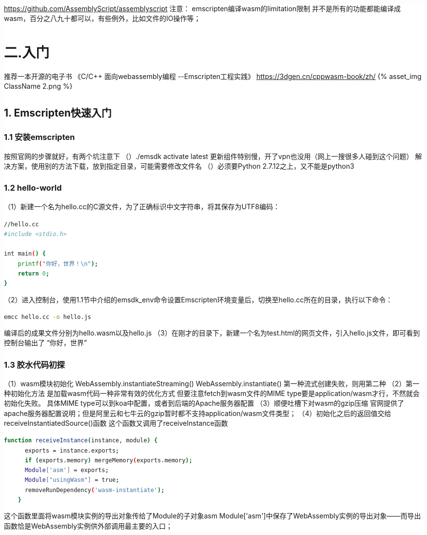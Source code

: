 https://github.com/AssemblyScript/assemblyscript
注意：
emscripten编译wasm的limitation限制
并不是所有的功能都能编译成wasm，百分之八九十都可以，有些例外，比如文件的IO操作等；

# 二.入门
推荐一本开源的电子书
《C/C++ 面向webassembly编程  --Emscripten工程实践》
https://3dgen.cn/cppwasm-book/zh/
{% asset_img ClassName 2.png %}

## 1. Emscripten快速入门
### 1.1 安装emscripten
按照官网的步骤就好，有两个坑注意下
（）./emsdk activate latest
更新组件特别慢，开了vpn也没用（网上一搜很多人碰到这个问题）
解决方案，使用别的方法下载，放到指定目录，可能需要修改文件名
（）必须要Python 2.7.12之上，又不能是python3
### 1.2 hello-world
（1）新建一个名为hello.cc的C源文件，为了正确标识中文字符串，将其保存为UTF8编码：
``` bash
//hello.cc
#include <stdio.h>

int main() {
    printf("你好，世界！\n");
    return 0;
}
```
（2）进入控制台，使用1.1节中介绍的emsdk_env命令设置Emscripten环境变量后，切换至hello.cc所在的目录，执行以下命令：
```bash
emcc hello.cc -o hello.js
```
编译后的成果文件分别为hello.wasm以及hello.js
（3）在刚才的目录下，新建一个名为test.html的网页文件，引入hello.js文件，即可看到控制台输出了 “你好，世界”

### 1.3 胶水代码初探
（1）wasm模块初始化
WebAssembly.instantiateStreaming()
WebAssembly.instantiate()
第一种流式创建失败，则用第二种
（2）第一种初始化方法
是加载wasm代码一种非常有效的优化方式
但要注意fetch到wasm文件的MIME type要是application/wasm才行，不然就会初始化失败。
具体MIME type可以到koa中配置，或者到后端的Apache服务器配置
（3）顺便吐槽下对wasm的gzip压缩
官网提供了apache服务器配置说明；但是阿里云和七牛云的gzip暂时都不支持application/wasm文件类型；
（4）初始化之后的返回值交给receiveInstantiatedSource()函数
这个函数又调用了receiveInstance函数
```bash
function receiveInstance(instance, module) {
      exports = instance.exports;
      if (exports.memory) mergeMemory(exports.memory);
      Module['asm'] = exports;
      Module["usingWasm"] = true;
      removeRunDependency('wasm-instantiate');
    }
```
这个函数里面将wasm模块实例的导出对象传给了Module的子对象asm
Module['asm']中保存了WebAssembly实例的导出对象——而导出函数恰是WebAssembly实例供外部调用最主要的入口；
